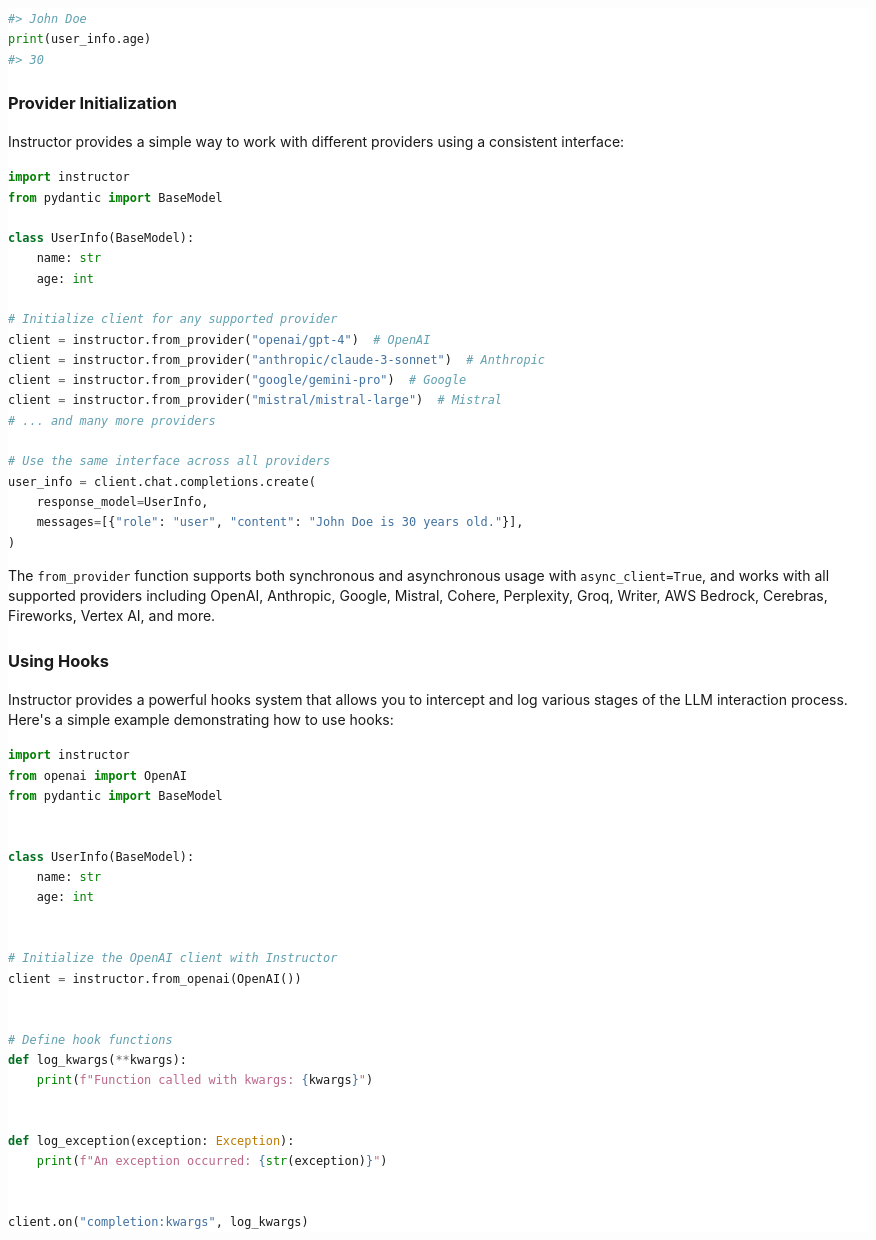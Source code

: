 ```python
#> John Doe
print(user_info.age)
#> 30
```

### Provider Initialization

Instructor provides a simple way to work with different providers using a consistent interface:

```python
import instructor
from pydantic import BaseModel

class UserInfo(BaseModel):
    name: str
    age: int

# Initialize client for any supported provider
client = instructor.from_provider("openai/gpt-4")  # OpenAI
client = instructor.from_provider("anthropic/claude-3-sonnet")  # Anthropic
client = instructor.from_provider("google/gemini-pro")  # Google
client = instructor.from_provider("mistral/mistral-large")  # Mistral
# ... and many more providers

# Use the same interface across all providers
user_info = client.chat.completions.create(
    response_model=UserInfo,
    messages=[{"role": "user", "content": "John Doe is 30 years old."}],
)
```

The `from_provider` function supports both synchronous and asynchronous usage with `async_client=True`, and works with all supported providers including OpenAI, Anthropic, Google, Mistral, Cohere, Perplexity, Groq, Writer, AWS Bedrock, Cerebras, Fireworks, Vertex AI, and more.

### Using Hooks

Instructor provides a powerful hooks system that allows you to intercept and log various stages of the LLM interaction process. Here's a simple example demonstrating how to use hooks:

```python
import instructor
from openai import OpenAI
from pydantic import BaseModel


class UserInfo(BaseModel):
    name: str
    age: int


# Initialize the OpenAI client with Instructor
client = instructor.from_openai(OpenAI())


# Define hook functions
def log_kwargs(**kwargs):
    print(f"Function called with kwargs: {kwargs}")


def log_exception(exception: Exception):
    print(f"An exception occurred: {str(exception)}")


client.on("completion:kwargs", log_kwargs)
```